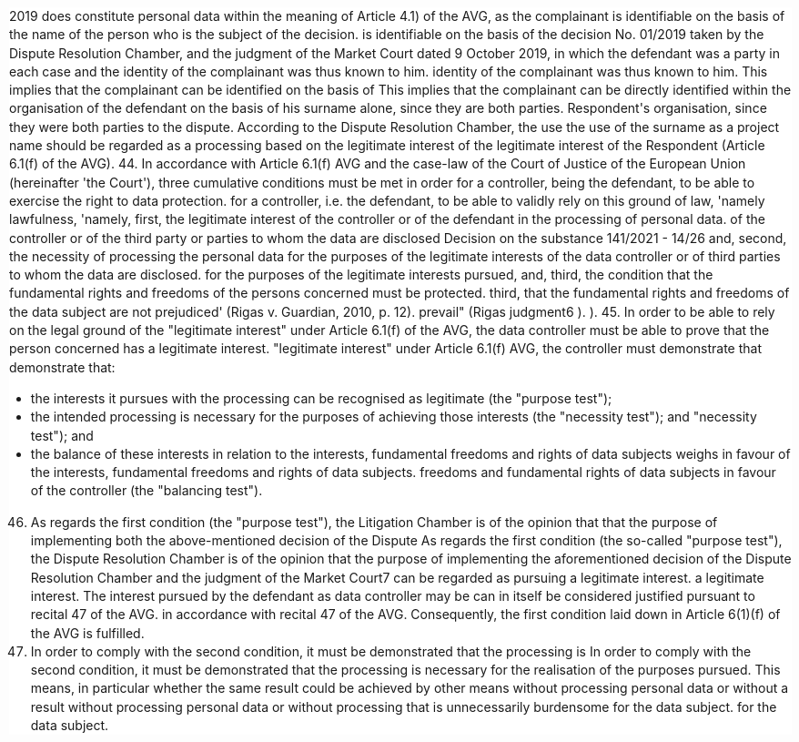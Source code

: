 2019 does constitute personal data within the meaning of Article 4.1) of the AVG, as the complainant is identifiable on the basis of the name of the person who is the subject of the decision. 
is identifiable on the basis of the decision No. 01/2019 taken by the Dispute Resolution Chamber, and 
the judgment of the Market Court dated 9 October 2019, in which the defendant was a party in each case and the identity of the complainant was thus known to him. 
identity of the complainant was thus known to him. This implies that the complainant can be identified on the basis of 
This implies that the complainant can be directly identified within the organisation of the defendant on the basis of his surname alone, since they are both parties. 
Respondent's organisation, since they were both parties to the dispute. According to the Dispute Resolution Chamber, the use 
the use of the surname as a project name should be regarded as a processing based on the legitimate interest of the 
legitimate interest of the Respondent (Article 6.1(f) of the AVG). 
44. In accordance with Article 6.1(f) AVG and the case-law of the Court of Justice of the European Union 
(hereinafter 'the Court'), three cumulative conditions must be met in order for a controller, being the defendant, to be able to exercise the right to data protection. 
for a controller, i.e. the defendant, to be able to validly rely on this ground of law, 'namely 
lawfulness, 'namely, first, the legitimate interest of the controller or of the defendant in the processing of personal data. 
of the controller or of the third party or parties to whom the data are disclosed 
Decision on the substance 141/2021 - 14/26
and, second, the necessity of processing the personal data for the purposes of the legitimate interests of the data controller or of third parties to whom the data are disclosed. 
for the purposes of the legitimate interests pursued, and, third, the condition that the fundamental rights and freedoms of the persons concerned must be protected. 
third, that the fundamental rights and freedoms of the data subject are not prejudiced' (Rigas v. Guardian, 2010, p. 12). 
prevail" (Rigas judgment6 ).
). 45. In order to be able to rely on the legal ground of the "legitimate interest" under Article 6.1(f) of the AVG, the data controller must be able to prove that the person concerned has a legitimate interest.
"legitimate interest" under Article 6.1(f) AVG, the controller must demonstrate that 
demonstrate that:
- the interests it pursues with the processing can be recognised as legitimate 
(the "purpose test");
- the intended processing is necessary for the purposes of achieving those interests (the "necessity test"); and 
"necessity test"); and
- the balance of these interests in relation to the interests, fundamental freedoms and rights of data subjects weighs in favour of the interests, fundamental freedoms and rights of data subjects. 
freedoms and fundamental rights of data subjects in favour of the controller 
(the "balancing test").
46. As regards the first condition (the "purpose test"), the Litigation Chamber is of the opinion that 
that the purpose of implementing both the above-mentioned decision of the Dispute 
As regards the first condition (the so-called "purpose test"), the Dispute Resolution Chamber is of the opinion that the purpose of implementing the aforementioned decision of the Dispute Resolution Chamber and the judgment of the Market Court7
can be regarded as pursuing a legitimate interest. 
a legitimate interest. The interest pursued by the defendant as data controller may be 
can in itself be considered justified pursuant to recital 47 of the AVG. 
in accordance with recital 47 of the AVG. Consequently, the first condition laid down in Article 6(1)(f) of the AVG is fulfilled.
47. In order to comply with the second condition, it must be demonstrated that the processing is 
In order to comply with the second condition, it must be demonstrated that the processing is necessary for the realisation of the purposes pursued. This means, in particular 
whether the same result could be achieved by other means without processing personal data or without a 
result without processing personal data or without processing that is unnecessarily burdensome for the data subject. 
for the data subject.